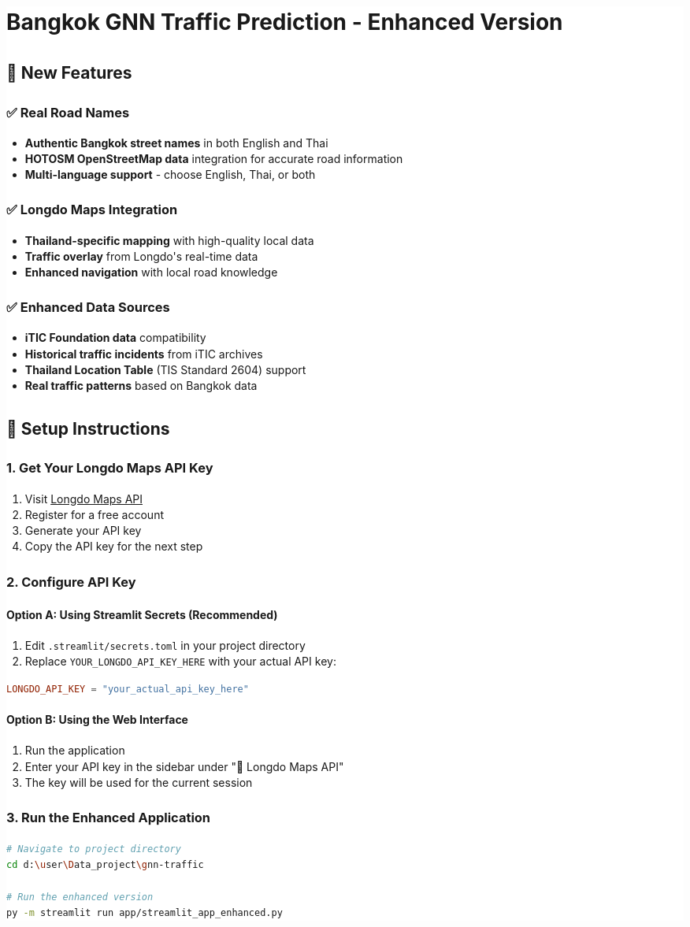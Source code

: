 # Bangkok GNN Traffic Prediction - Enhanced Version

## 🚀 New Features

### ✅ Real Road Names
- **Authentic Bangkok street names** in both English and Thai
- **HOTOSM OpenStreetMap data** integration for accurate road information
- **Multi-language support** - choose English, Thai, or both

### ✅ Longdo Maps Integration
- **Thailand-specific mapping** with high-quality local data
- **Traffic overlay** from Longdo's real-time data
- **Enhanced navigation** with local road knowledge

### ✅ Enhanced Data Sources
- **iTIC Foundation data** compatibility
- **Historical traffic incidents** from iTIC archives
- **Thailand Location Table** (TIS Standard 2604) support
- **Real traffic patterns** based on Bangkok data

## 🔧 Setup Instructions

### 1. Get Your Longdo Maps API Key

1. Visit [Longdo Maps API](https://map.longdo.com/)
2. Register for a free account
3. Generate your API key
4. Copy the API key for the next step

### 2. Configure API Key

#### Option A: Using Streamlit Secrets (Recommended)
1. Edit `.streamlit/secrets.toml` in your project directory
2. Replace `YOUR_LONGDO_API_KEY_HERE` with your actual API key:
```toml
LONGDO_API_KEY = "your_actual_api_key_here"
```

#### Option B: Using the Web Interface
1. Run the application
2. Enter your API key in the sidebar under "🔑 Longdo Maps API"
3. The key will be used for the current session

### 3. Run the Enhanced Application

```bash
# Navigate to project directory
cd d:\user\Data_project\gnn-traffic

# Run the enhanced version
py -m streamlit run app/streamlit_app_enhanced.py
```
